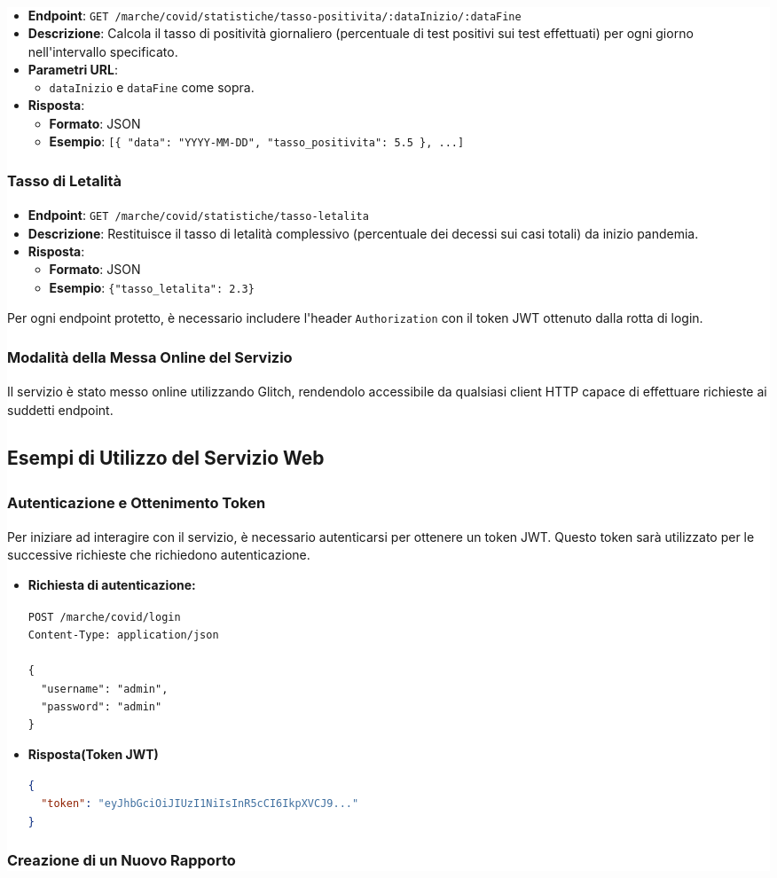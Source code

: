   - **Endpoint**: `GET /marche/covid/statistiche/tasso-positivita/:dataInizio/:dataFine`
  - **Descrizione**: Calcola il tasso di positività giornaliero (percentuale di test positivi sui test effettuati) per ogni giorno nell'intervallo specificato.
  - **Parametri URL**:
    - `dataInizio` e `dataFine` come sopra.
  - **Risposta**:
    - **Formato**: JSON
    - **Esempio**: `[{ "data": "YYYY-MM-DD", "tasso_positivita": 5.5 }, ...]`

### Tasso di Letalità

- **Endpoint**: `GET /marche/covid/statistiche/tasso-letalita`
- **Descrizione**: Restituisce il tasso di letalità complessivo (percentuale dei decessi sui casi totali) da inizio pandemia.
- **Risposta**:
  - **Formato**: JSON
  - **Esempio**: `{"tasso_letalita": 2.3}`

Per ogni endpoint protetto, è necessario includere l'header `Authorization` con il token JWT ottenuto dalla rotta di login.

### Modalità della Messa Online del Servizio

Il servizio è stato messo online utilizzando Glitch, rendendolo accessibile da qualsiasi client HTTP capace di effettuare richieste ai suddetti endpoint.

## Esempi di Utilizzo del Servizio Web

### Autenticazione e Ottenimento Token

Per iniziare ad interagire con il servizio, è necessario autenticarsi per ottenere un token JWT. Questo token sarà utilizzato per le successive richieste che richiedono autenticazione.

- **Richiesta di autenticazione:**

  ```http
  POST /marche/covid/login
  Content-Type: application/json

  {
    "username": "admin",
    "password": "admin"
  }

  ```

- **Risposta(Token JWT)**
  ```json
  {
    "token": "eyJhbGciOiJIUzI1NiIsInR5cCI6IkpXVCJ9..."
  }
  ```

### Creazione di un Nuovo Rapporto
